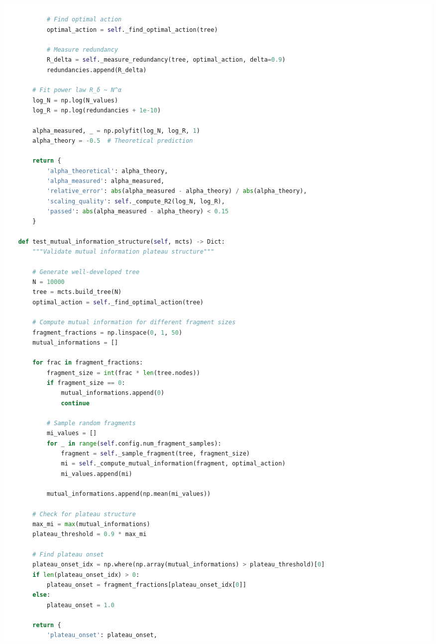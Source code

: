 ```python
            
            # Find optimal action
            optimal_action = self._find_optimal_action(tree)
            
            # Measure redundancy
            R_delta = self._measure_redundancy(tree, optimal_action, delta=0.9)
            redundancies.append(R_delta)
        
        # Fit power law R_δ ~ N^α
        log_N = np.log(N_values)
        log_R = np.log(redundancies + 1e-10)
        
        alpha_measured, _ = np.polyfit(log_N, log_R, 1)
        alpha_theory = -0.5  # Theoretical prediction
        
        return {
            'alpha_theoretical': alpha_theory,
            'alpha_measured': alpha_measured,
            'relative_error': abs(alpha_measured - alpha_theory) / abs(alpha_theory),
            'scaling_quality': self._compute_R2(log_N, log_R),
            'passed': abs(alpha_measured - alpha_theory) < 0.15
        }
    
    def test_mutual_information_structure(self, mcts) -> Dict:
        """Validate mutual information plateau structure"""
        
        # Generate well-developed tree
        N = 10000
        tree = mcts.build_tree(N)
        optimal_action = self._find_optimal_action(tree)
        
        # Compute mutual information for different fragment sizes
        fragment_fractions = np.linspace(0, 1, 50)
        mutual_informations = []
        
        for frac in fragment_fractions:
            fragment_size = int(frac * len(tree.nodes))
            if fragment_size == 0:
                mutual_informations.append(0)
                continue
                
            # Sample random fragments
            mi_values = []
            for _ in range(self.config.num_fragment_samples):
                fragment = self._sample_fragment(tree, fragment_size)
                mi = self._compute_mutual_information(fragment, optimal_action)
                mi_values.append(mi)
            
            mutual_informations.append(np.mean(mi_values))
        
        # Check for plateau structure
        max_mi = max(mutual_informations)
        plateau_threshold = 0.9 * max_mi
        
        # Find plateau onset
        plateau_onset_idx = np.where(np.array(mutual_informations) > plateau_threshold)[0]
        if len(plateau_onset_idx) > 0:
            plateau_onset = fragment_fractions[plateau_onset_idx[0]]
        else:
            plateau_onset = 1.0
        
        return {
            'plateau_onset': plateau_onset,
```